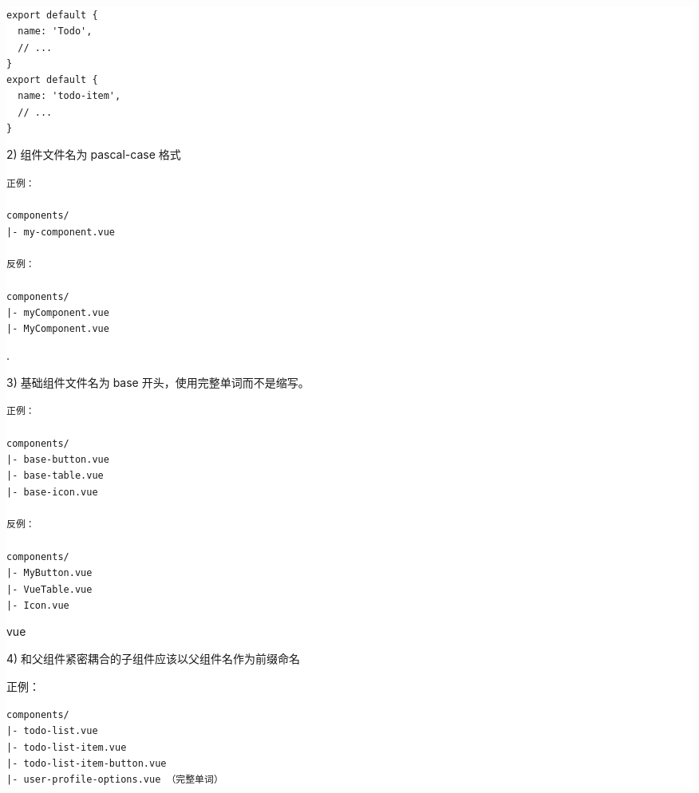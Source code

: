     export default {
      name: 'Todo',
      // ...
    }
    export default {
      name: 'todo-item',
      // ...
    }

2) 组件文件名为 pascal-case 格式

    正例：
    
    components/
    |- my-component.vue
    
    反例：
    
    components/
    |- myComponent.vue
    |- MyComponent.vue

.

3) 基础组件文件名为 base 开头，使用完整单词而不是缩写。

    正例：
    
    components/
    |- base-button.vue
    |- base-table.vue
    |- base-icon.vue
    
    反例：
    
    components/
    |- MyButton.vue
    |- VueTable.vue
    |- Icon.vue

vue

4) 和父组件紧密耦合的子组件应该以父组件名作为前缀命名

正例：

    
    components/
    |- todo-list.vue
    |- todo-list-item.vue
    |- todo-list-item-button.vue
    |- user-profile-options.vue （完整单词）
    